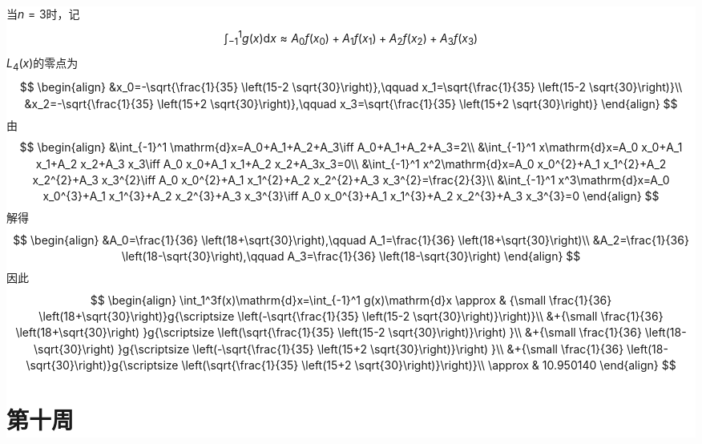 当$n=3$​时，记
$$
\int_{-1}^1g(x)\mathrm{d}x\approx 
A_0f(x_0)+A_1f(x_1)+A_2f(x_2)+A_3f(x_3)
$$
$L_4(x)$​的零点为
$$
\begin{align}
&x_0=-\sqrt{\frac{1}{35} \left(15-2 \sqrt{30}\right)},\qquad 
x_1=\sqrt{\frac{1}{35} \left(15-2 \sqrt{30}\right)}\\
&x_2=-\sqrt{\frac{1}{35} \left(15+2 \sqrt{30}\right)},\qquad
x_3=\sqrt{\frac{1}{35} \left(15+2 \sqrt{30}\right)}
\end{align}
$$
由
$$
\begin{align}
&\int_{-1}^1 \mathrm{d}x=A_0+A_1+A_2+A_3\iff A_0+A_1+A_2+A_3=2\\
&\int_{-1}^1 x\mathrm{d}x=A_0 x_0+A_1 x_1+A_2 x_2+A_3 x_3\iff A_0 x_0+A_1 x_1+A_2 x_2+A_3x_3=0\\
&\int_{-1}^1 x^2\mathrm{d}x=A_0 x_0^{2}+A_1 x_1^{2}+A_2 x_2^{2}+A_3 x_3^{2}\iff A_0 x_0^{2}+A_1 x_1^{2}+A_2 x_2^{2}+A_3 x_3^{2}=\frac{2}{3}\\
&\int_{-1}^1 x^3\mathrm{d}x=A_0 x_0^{3}+A_1 x_1^{3}+A_2 x_2^{3}+A_3 x_3^{3}\iff A_0 x_0^{3}+A_1 x_1^{3}+A_2 x_2^{3}+A_3 x_3^{3}=0
\end{align}
$$
解得
$$
\begin{align}
&A_0=\frac{1}{36} \left(18+\sqrt{30}\right),\qquad
A_1=\frac{1}{36} \left(18+\sqrt{30}\right)\\
&A_2=\frac{1}{36} \left(18-\sqrt{30}\right),\qquad
A_3=\frac{1}{36} \left(18-\sqrt{30}\right)
\end{align}
$$
因此
$$
\begin{align}
\int_1^3f(x)\mathrm{d}x=\int_{-1}^1 g(x)\mathrm{d}x \approx & 
{\small \frac{1}{36} \left(18+\sqrt{30}\right)}g{\scriptsize \left(-\sqrt{\frac{1}{35} \left(15-2 \sqrt{30}\right)}\right)}\\
&+{\small \frac{1}{36} \left(18+\sqrt{30}\right) }g{\scriptsize \left(\sqrt{\frac{1}{35} \left(15-2 \sqrt{30}\right)}\right) }\\
&+{\small \frac{1}{36} \left(18-\sqrt{30}\right) }g{\scriptsize \left(-\sqrt{\frac{1}{35} \left(15+2 \sqrt{30}\right)}\right) }\\
&+{\small \frac{1}{36} \left(18-\sqrt{30}\right)}g{\scriptsize \left(\sqrt{\frac{1}{35} \left(15+2 \sqrt{30}\right)}\right)}\\
\approx & 10.950140
\end{align}
$$
# 第十周
